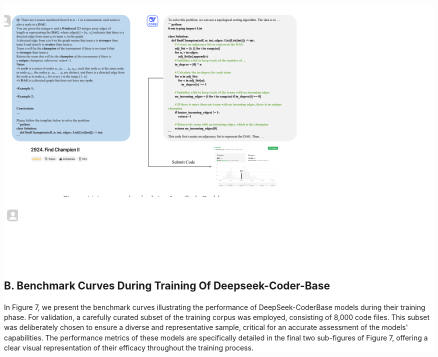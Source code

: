 ![21_image_0.png](21_image_0.png)

![21_image_1.png](21_image_1.png)

## B. **Benchmark Curves During Training Of Deepseek-Coder-Base**

In Figure 7, we present the benchmark curves illustrating the performance of DeepSeek-CoderBase models during their training phase. For validation, a carefully curated subset of the training corpus was employed, consisting of 8,000 code files. This subset was deliberately chosen to ensure a diverse and representative sample, critical for an accurate assessment of the models' capabilities. The performance metrics of these models are specifically detailed in the final two sub-figures of Figure 7, offering a clear visual representation of their efficacy throughout the training process.
